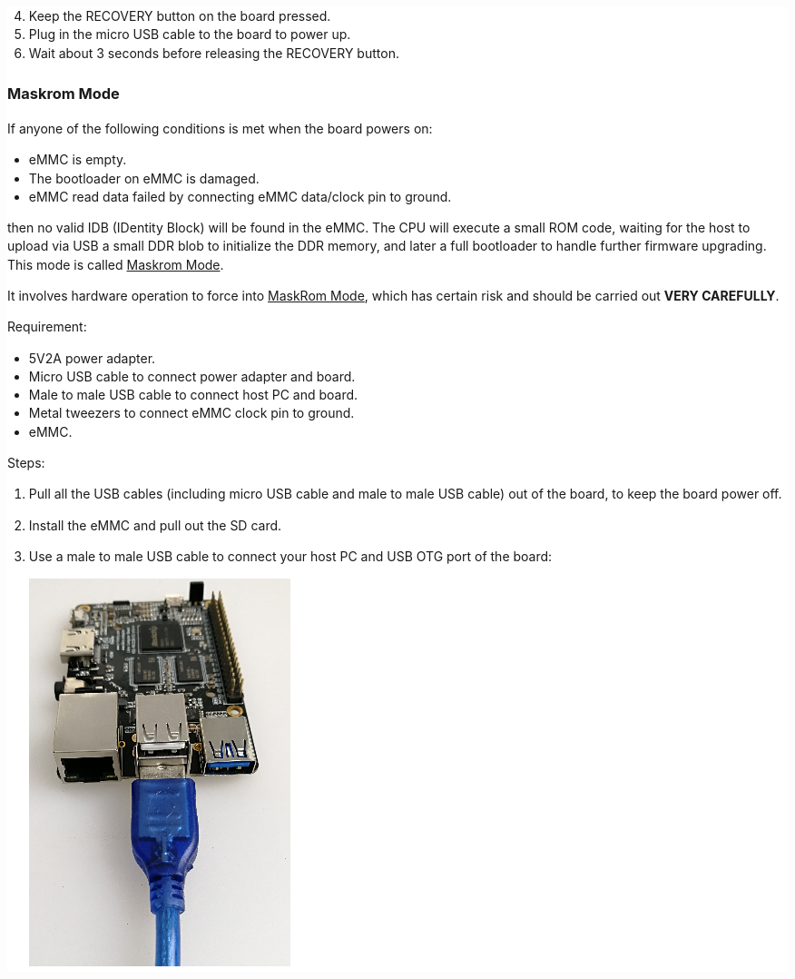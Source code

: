 4. Keep the RECOVERY button on the board pressed.
5. Plug in the micro USB cable to the board to power up.
6. Wait about 3 seconds before releasing the RECOVERY button.

### Maskrom Mode

If anyone of the following conditions is met when the board powers on:

- eMMC is empty.
- The bootloader on eMMC is damaged.
- eMMC read data failed by connecting eMMC data/clock pin to ground.

then no valid IDB (IDentity Block) will be found in the eMMC. The CPU will execute a small ROM code, waiting for the host to upload via USB a small DDR blob to initialize the DDR memory, and later a full bootloader to handle further firmware upgrading. This mode is called [Maskrom Mode].

It involves hardware operation to force into [MaskRom Mode], which has certain risk and should be carried out **VERY CAREFULLY**.

Requirement:

- 5V2A power adapter.
- Micro USB cable to connect power adapter and board.
- Male to male USB cable to connect host PC and board.
- Metal tweezers to connect eMMC clock pin to ground.
- eMMC.

Steps:

1. Pull all the USB cables (including micro USB cable and male to male USB cable) out of the board, to keep the board power off.
2. Install the eMMC and pull out the SD card.
3. Use a male to male USB cable to connect your host PC and USB OTG port of the board:

    ![](img/hw_board_usbconn.png)


[Rockusb Mode]: flash_emmc.html#rockusb-mode
[Maskrom Mode]: flash_emmc.html#maskrom-mode
[Raw Firmware]: started.html#raw_firmware_format
[RK Firmware]: started.html#rockchip_firmware_format
[Partition Image]: started.html#partition_image
[AndroidTool]: flash_emmc.html#androidtool
[upgrade_tool]: flash_emmc.html#upgrade-tool
[rkdeveloptool]: flash_emmc.html#rkdeveloptool
[install Rockusb Driver]: flash_emmc.html#install-rockusb-driver